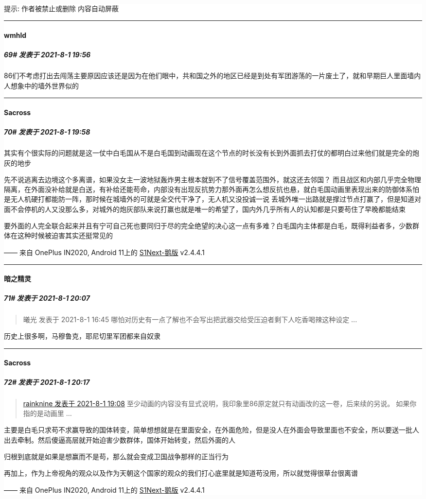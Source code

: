 提示: 作者被禁止或删除 内容自动屏蔽


*****

####  wmhld  
##### 69#       发表于 2021-8-1 19:56


86们不考虑打出去闯荡主要原因应该还是因为在他们眼中，共和国之外的地区已经是到处有军团游荡的一片废土了，就和早期巨人里面墙内人想象中的墙外世界似的


*****

####  Sacross  
##### 70#       发表于 2021-8-1 19:58


其实有个很实际的问题就是这一仗中白毛国从不是白毛国到动画现在这个节点的时长没有长到外面抓去打仗的都明白过来他们就是完全的炮灰的地步

先不说逃离去边境这个多离谱，如果没女主一波地狱轰炸男主根本就到不了信号覆盖范围外，就这还去邻国？
而且战区和内部几乎完全物理隔离，在外面没补给就是白送，有补给还能苟命，内部没有出现反抗势力那外面再怎么想反抗也悬，就白毛国动画里表现出来的防御体系怕是无人机硬打都能防一阵，那时候在城墙外的可就是全交代干净了，无人机又没投诚一说
丢城外唯一出路就是撑过节点打赢了，但是知道对面不会停机的人又没那么多，对城外的炮灰部队来说打赢也就是唯一的希望了，国内外几乎所有人的认知都是只要苟住了早晚都能结束

要外面的人完全联合起来并且有宁可自己死也要同归于尽的完全绝望的决心这一点有多难？白毛国内主体都是白毛，既得利益者多，少数群体在这种时候被迫害其实还挺常见的

—— 来自 OnePlus IN2020, Android 11上的 [S1Next-鹅版](https://github.com/ykrank/S1-Next/releases) v2.4.4.1


*****

####  暗之精灵  
##### 71#       发表于 2021-8-1 20:07


<blockquote>曦光 发表于 2021-8-1 16:45
哪怕对历史有一点了解也不会写出把武器交给受压迫者剩下人吃香喝辣这种设定 ...</blockquote>
历史上很多啊，马穆鲁克，耶尼切里军团都来自奴隶


*****

####  Sacross  
##### 72#       发表于 2021-8-1 20:17


<blockquote><a href="httphttps://bbs.saraba1st.com/2b/forum.php?mod=redirect&amp;goto=findpost&amp;pid=52195518&amp;ptid=2018570" target="_blank">rainknine 发表于 2021-8-1 19:08</a>
至少动画的内容没有显式说明，我印象里86原定就只有动画改的这一卷，后来续的另说。
如果你指的是动画里 ...</blockquote>
主要是白毛只求苟不求赢导致的国体转变，简单想想就是在里面安全，在外面危险，但是没人在外面会导致里面也不安全，所以要送一批人出去牵制。然后傻逼高层就开始迫害少数群体，国体开始转变，然后外面的人

归根到底就是如果是想赢而不是苟，那么就会变成卫国战争那样的正当行为

再加上，作为上帝视角的观众以及作为天朝这个国家的观众的我们打心底里就是知道苟没用，所以就觉得很草台很离谱

—— 来自 OnePlus IN2020, Android 11上的 [S1Next-鹅版](https://github.com/ykrank/S1-Next/releases) v2.4.4.1

